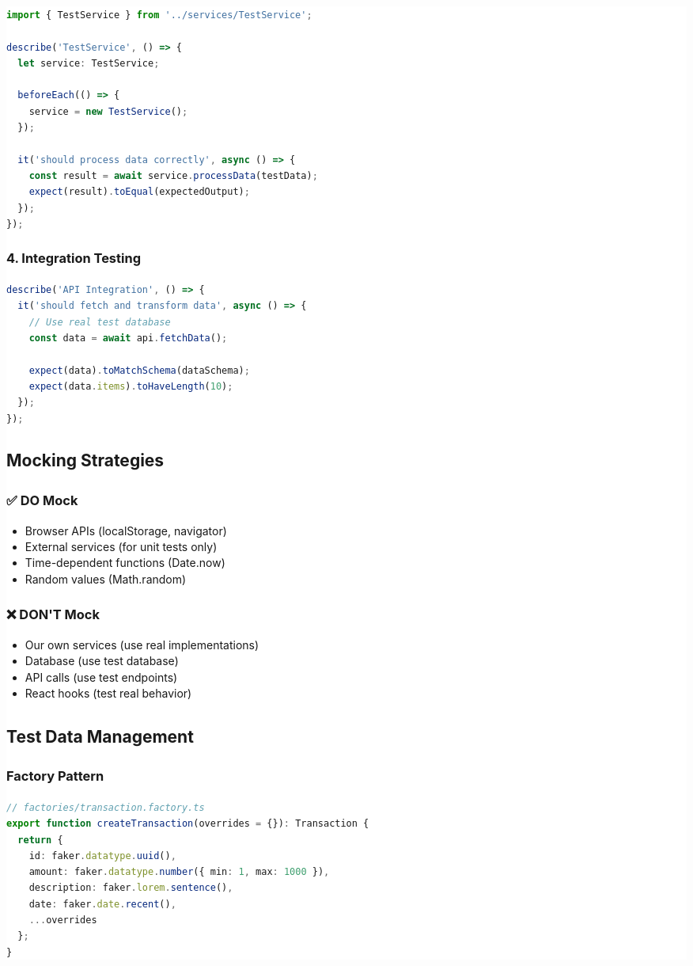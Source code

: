 ```typescript
import { TestService } from '../services/TestService';

describe('TestService', () => {
  let service: TestService;

  beforeEach(() => {
    service = new TestService();
  });

  it('should process data correctly', async () => {
    const result = await service.processData(testData);
    expect(result).toEqual(expectedOutput);
  });
});
```

### 4. Integration Testing

```typescript
describe('API Integration', () => {
  it('should fetch and transform data', async () => {
    // Use real test database
    const data = await api.fetchData();
    
    expect(data).toMatchSchema(dataSchema);
    expect(data.items).toHaveLength(10);
  });
});
```

## Mocking Strategies

### ✅ DO Mock
- Browser APIs (localStorage, navigator)
- External services (for unit tests only)
- Time-dependent functions (Date.now)
- Random values (Math.random)

### ❌ DON'T Mock
- Our own services (use real implementations)
- Database (use test database)
- API calls (use test endpoints)
- React hooks (test real behavior)

## Test Data Management

### Factory Pattern

```typescript
// factories/transaction.factory.ts
export function createTransaction(overrides = {}): Transaction {
  return {
    id: faker.datatype.uuid(),
    amount: faker.datatype.number({ min: 1, max: 1000 }),
    description: faker.lorem.sentence(),
    date: faker.date.recent(),
    ...overrides
  };
}
```
